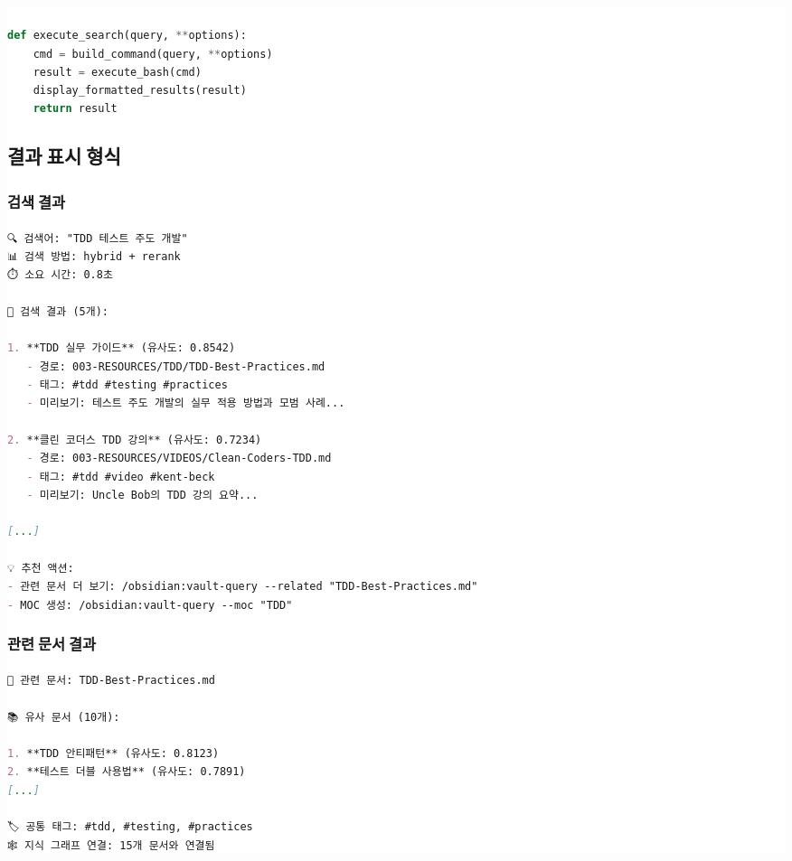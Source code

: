 ```python

def execute_search(query, **options):
    cmd = build_command(query, **options)
    result = execute_bash(cmd)
    display_formatted_results(result)
    return result
```

## 결과 표시 형식

### 검색 결과

```markdown
🔍 검색어: "TDD 테스트 주도 개발"
📊 검색 방법: hybrid + rerank
⏱️ 소요 시간: 0.8초

📄 검색 결과 (5개):

1. **TDD 실무 가이드** (유사도: 0.8542)
   - 경로: 003-RESOURCES/TDD/TDD-Best-Practices.md
   - 태그: #tdd #testing #practices
   - 미리보기: 테스트 주도 개발의 실무 적용 방법과 모범 사례...

2. **클린 코더스 TDD 강의** (유사도: 0.7234)
   - 경로: 003-RESOURCES/VIDEOS/Clean-Coders-TDD.md
   - 태그: #tdd #video #kent-beck
   - 미리보기: Uncle Bob의 TDD 강의 요약...

[...]

💡 추천 액션:
- 관련 문서 더 보기: /obsidian:vault-query --related "TDD-Best-Practices.md"
- MOC 생성: /obsidian:vault-query --moc "TDD"
```

### 관련 문서 결과

```markdown
🔗 관련 문서: TDD-Best-Practices.md

📚 유사 문서 (10개):

1. **TDD 안티패턴** (유사도: 0.8123)
2. **테스트 더블 사용법** (유사도: 0.7891)
[...]

🏷️ 공통 태그: #tdd, #testing, #practices
🕸️ 지식 그래프 연결: 15개 문서와 연결됨
```
